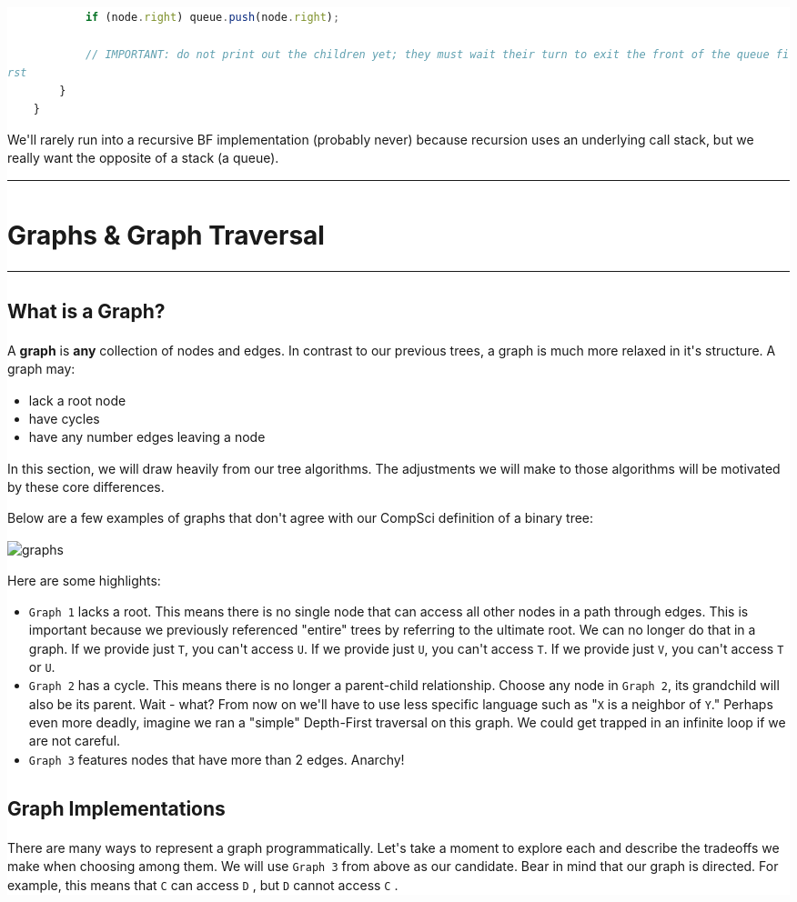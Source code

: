 ````js
            if (node.right) queue.push(node.right);

            // IMPORTANT: do not print out the children yet; they must wait their turn to exit the front of the queue first
        }
    }

````

We'll rarely run into a recursive BF implementation (probably never) because recursion uses an underlying call stack, but we really want the opposite of a stack (a queue).

---

# Graphs & Graph Traversal

---

## What is a Graph?

A **graph** is **any** collection of nodes and edges. In contrast to our previous trees, a graph is much more relaxed in it's structure. A graph may:

-   lack a root node
-   have cycles
-   have any number edges leaving a node

In this section, we will draw heavily from our tree algorithms. The adjustments we will make to those algorithms will be motivated by these core differences.

Below are a few examples of graphs that don't agree with our CompSci definition of a binary tree:

![graphs](https://s3-us-west-1.amazonaws.com/appacademy-open-assets/data_structures_algorithms/graphs/images/graphs.png)

Here are some highlights:

-   `Graph 1` lacks a root. This means there is no single node that can access all other nodes in a path through edges. This is important because we previously referenced "entire" trees by referring to the ultimate root. We can no longer do that in a graph. If we provide just `T`, you can't access `U`. If we provide just `U`, you can't access `T`. If we provide just `V`, you can't access `T` or `U`.
-   `Graph 2` has a cycle. This means there is no longer a parent-child relationship. Choose any node in `Graph 2`, its grandchild will also be its parent. Wait - what? From now on we'll have to use less specific language such as "`X` is a neighbor of `Y`." Perhaps even more deadly, imagine we ran a "simple" Depth-First traversal on this graph. We could get trapped in an infinite loop if we are not careful.
-   `Graph 3` features nodes that have more than 2 edges. Anarchy!

## Graph Implementations

There are many ways to represent a graph programmatically. Let's take a moment to explore each and describe the tradeoffs we make when choosing among them. We will use `Graph 3` from above as our candidate. Bear in mind that our graph is directed. For example, this means that `C` can access `D` , but `D` cannot access `C` .
